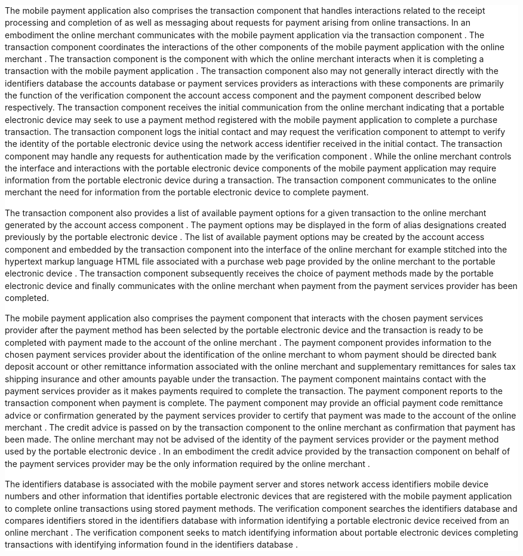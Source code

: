 The mobile payment application also comprises the transaction component that handles interactions related to the receipt processing and completion of as well as messaging about requests for payment arising from online transactions. In an embodiment the online merchant communicates with the mobile payment application via the transaction component . The transaction component coordinates the interactions of the other components of the mobile payment application with the online merchant . The transaction component is the component with which the online merchant interacts when it is completing a transaction with the mobile payment application . The transaction component also may not generally interact directly with the identifiers database the accounts database or payment services providers as interactions with these components are primarily the function of the verification component the account access component and the payment component described below respectively. The transaction component receives the initial communication from the online merchant indicating that a portable electronic device may seek to use a payment method registered with the mobile payment application to complete a purchase transaction. The transaction component logs the initial contact and may request the verification component to attempt to verify the identity of the portable electronic device using the network access identifier received in the initial contact. The transaction component may handle any requests for authentication made by the verification component . While the online merchant controls the interface and interactions with the portable electronic device components of the mobile payment application may require information from the portable electronic device during a transaction. The transaction component communicates to the online merchant the need for information from the portable electronic device to complete payment.

The transaction component also provides a list of available payment options for a given transaction to the online merchant generated by the account access component . The payment options may be displayed in the form of alias designations created previously by the portable electronic device . The list of available payment options may be created by the account access component and embedded by the transaction component into the interface of the online merchant for example stitched into the hypertext markup language HTML file associated with a purchase web page provided by the online merchant to the portable electronic device . The transaction component subsequently receives the choice of payment methods made by the portable electronic device and finally communicates with the online merchant when payment from the payment services provider has been completed.

The mobile payment application also comprises the payment component that interacts with the chosen payment services provider after the payment method has been selected by the portable electronic device and the transaction is ready to be completed with payment made to the account of the online merchant . The payment component provides information to the chosen payment services provider about the identification of the online merchant to whom payment should be directed bank deposit account or other remittance information associated with the online merchant and supplementary remittances for sales tax shipping insurance and other amounts payable under the transaction. The payment component maintains contact with the payment services provider as it makes payments required to complete the transaction. The payment component reports to the transaction component when payment is complete. The payment component may provide an official payment code remittance advice or confirmation generated by the payment services provider to certify that payment was made to the account of the online merchant . The credit advice is passed on by the transaction component to the online merchant as confirmation that payment has been made. The online merchant may not be advised of the identity of the payment services provider or the payment method used by the portable electronic device . In an embodiment the credit advice provided by the transaction component on behalf of the payment services provider may be the only information required by the online merchant .

The identifiers database is associated with the mobile payment server and stores network access identifiers mobile device numbers and other information that identifies portable electronic devices that are registered with the mobile payment application to complete online transactions using stored payment methods. The verification component searches the identifiers database and compares identifiers stored in the identifiers database with information identifying a portable electronic device received from an online merchant . The verification component seeks to match identifying information about portable electronic devices completing transactions with identifying information found in the identifiers database .
